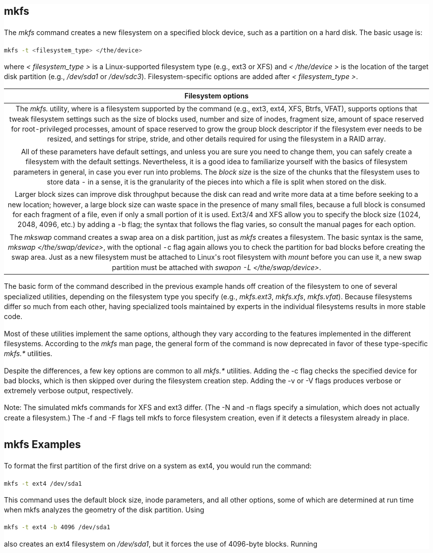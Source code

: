 ## mkfs

The *mkfs* command creates a new filesystem on a specified block device, such as a partition on a hard disk. The basic usage is:

```bash
mkfs -t <filesystem_type> </the/device>
```

where *< filesystem_type >* is a Linux-supported filesystem type (e.g., ext3 or XFS) and *< /the/device >* is the location of the target disk partition (e.g., */dev/sda1* or */dev/sdc3*). Filesystem-specific options are added after *< filesystem_type >*.

|                      Filesystem options                      |
| :----------------------------------------------------------: |
| The *mkfs.<fstype>* utility, where <fstype> is a filesystem supported by the command (e.g., ext3, ext4, XFS, Btrfs, VFAT), supports options that tweak filesystem settings such as the size of blocks used, number and size of inodes, fragment size, amount of space reserved for root-privileged processes, amount of space reserved to grow the group block descriptor if the filesystem ever needs to be resized, and settings for stripe, stride, and other details required for using the filesystem in a RAID array. |
| All of these parameters have default settings, and unless you are sure you need to change them, you can safely create a filesystem with the default settings. Nevertheless, it is a good idea to familiarize yourself with the basics of filesystem parameters in general, in case you ever run into problems. The *block size* is the size of the chunks that the filesystem uses to store data - in a sense, it is the granularity of the pieces into which a file is split when stored on the disk. |
| Larger block sizes can improve disk throughput because the disk can read and write more data at a time before seeking to a new location; however, a large block size can waste space in the presence of many small files, because a full block is consumed for each fragment of a file, even if only a small portion of it is used. Ext3/4 and XFS allow you to specify the block size (1024, 2048, 4096, etc.) by adding a -b flag; the syntax that follows the flag varies, so consult the manual pages for each option. |
| The *mkswap* command creates a swap area on a disk partition, just as *mkfs* creates a filesystem. The basic syntax is the same, *mkswap </the/swap/device>*, with the optional -c flag again allows you to check the partition for bad blocks before creating the swap area. Just as a new filesystem must be attached to Linux's root filesystem with *mount* before you can use it, a new swap partition must be attached with *swapon -L </the/swap/device>*. |

The basic form of the command described in the previous example hands off creation of the filesystem to one of several specialized utilities, depending on the filesystem type you specify (e.g., *mkfs.ext3*, *mkfs.xfs*, *mkfs.vfat*). Because filesystems differ so much from each other, having specialized tools maintained by experts in the individual filesystems results in more stable code.

Most of these utilities implement the same options, although they vary according to the features implemented in the different filesystems. According to the *mkfs* man page, the general form of the command is now deprecated in favor of these type-specific <i>mkfs.*</i> utilities.

Despite the differences, a few key options are common to all <i>mkfs.*</i> utilities. Adding the -c flag checks the specified device for bad blocks, which is then skipped over during the filesystem creation step. Adding the -v or -V flags produces verbose or extremely verbose output, respectively.

Note: The simulated mkfs commands for XFS and ext3 differ. (The -N and -n flags specify a simulation, which does not actually create a filesystem.) The -f and -F flags tell mkfs to force filesystem creation, even if it detects a filesystem already in place.

## mkfs Examples

To format the first partition of the first drive on a system as ext4, you would run the command:

```bash
mkfs -t ext4 /dev/sda1
```

This command uses the default block size, inode parameters, and all other options, some of which are determined at run time when mkfs analyzes the geometry of the disk partition. Using

```bash
mkfs -t ext4 -b 4096 /dev/sda1
```

also creates an ext4 filesystem on */dev/sda1*, but it forces the use of 4096-byte blocks. Running
